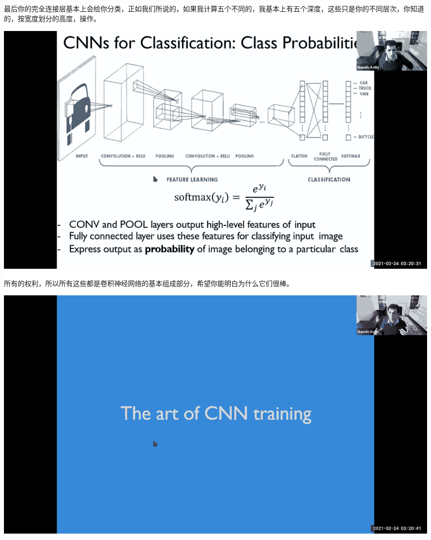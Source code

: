 最后你的完全连接层基本上会给你分类，正如我们所说的，如果我计算五个不同的，我基本上有五个深度，这些只是你的不同层次，你知道的，按宽度划分的高度，操作。



![](img/3b263122c558ceb4d331a0262ed660d5_65.png)

所有的权利，所以所有这些都是卷积神经网络的基本组成部分，希望你能明白为什么它们很棒。

![](img/3b263122c558ceb4d331a0262ed660d5_67.png)
